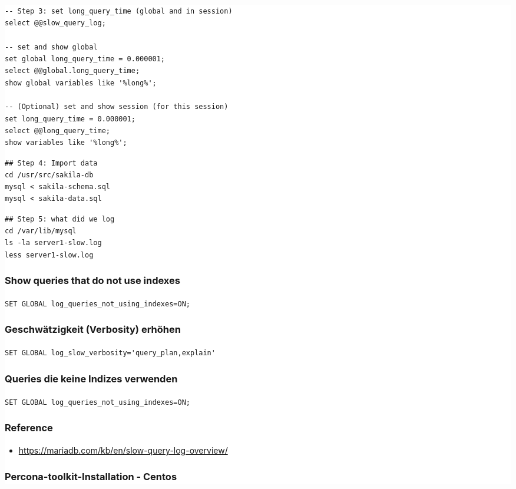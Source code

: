 ```
-- Step 3: set long_query_time (global and in session)
select @@slow_query_log;

-- set and show global 
set global long_query_time = 0.000001;
select @@global.long_query_time;
show global variables like '%long%';

-- (Optional) set and show session (for this session)
set long_query_time = 0.000001;
select @@long_query_time;
show variables like '%long%';

```

```
## Step 4: Import data
cd /usr/src/sakila-db
mysql < sakila-schema.sql
mysql < sakila-data.sql
```

```
## Step 5: what did we log
cd /var/lib/mysql
ls -la server1-slow.log 
less server1-slow.log 
```

### Show queries that do not use indexes 

```
SET GLOBAL log_queries_not_using_indexes=ON;
```

### Geschwätzigkeit (Verbosity) erhöhen 

```
SET GLOBAL log_slow_verbosity='query_plan,explain'
```

### Queries die keine Indizes verwenden 

```
SET GLOBAL log_queries_not_using_indexes=ON;
```


### Reference 

  * https://mariadb.com/kb/en/slow-query-log-overview/


### Percona-toolkit-Installation - Centos
